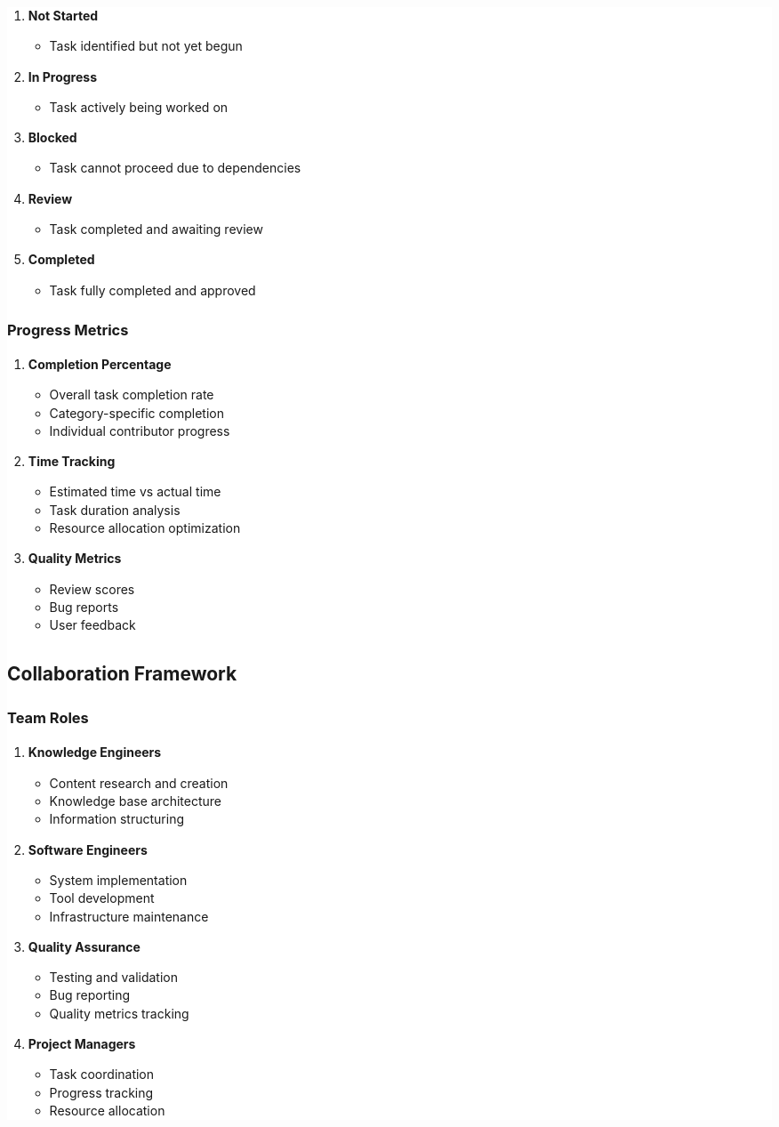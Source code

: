 1. **Not Started**
   - Task identified but not yet begun

2. **In Progress**
   - Task actively being worked on

3. **Blocked**
   - Task cannot proceed due to dependencies

4. **Review**
   - Task completed and awaiting review

5. **Completed**
   - Task fully completed and approved

### Progress Metrics

1. **Completion Percentage**
   - Overall task completion rate
   - Category-specific completion
   - Individual contributor progress

2. **Time Tracking**
   - Estimated time vs actual time
   - Task duration analysis
   - Resource allocation optimization

3. **Quality Metrics**
   - Review scores
   - Bug reports
   - User feedback

## Collaboration Framework

### Team Roles

1. **Knowledge Engineers**
   - Content research and creation
   - Knowledge base architecture
   - Information structuring

2. **Software Engineers**
   - System implementation
   - Tool development
   - Infrastructure maintenance

3. **Quality Assurance**
   - Testing and validation
   - Bug reporting
   - Quality metrics tracking

4. **Project Managers**
   - Task coordination
   - Progress tracking
   - Resource allocation
